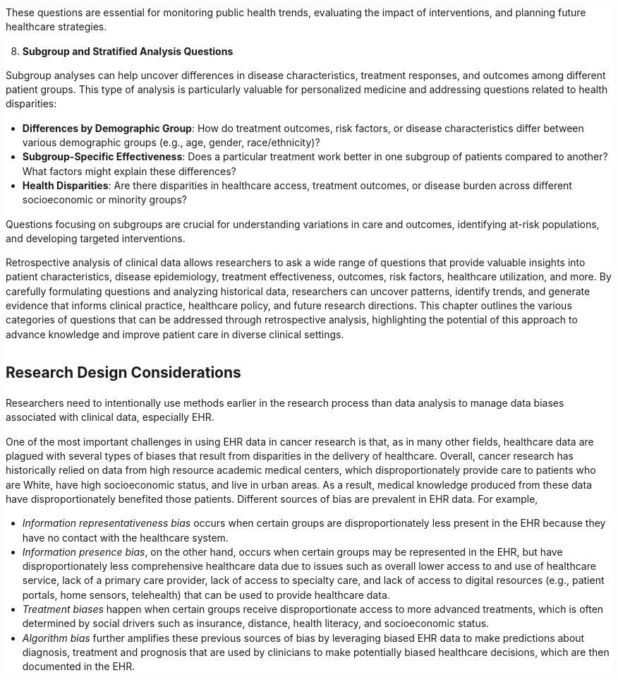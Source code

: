 These questions are essential for monitoring public health trends, evaluating the impact of interventions, and planning future healthcare strategies.

8. **Subgroup and Stratified Analysis Questions**

Subgroup analyses can help uncover differences in disease characteristics, treatment responses, and outcomes among different patient groups. This type of analysis is particularly valuable for personalized medicine and addressing questions related to health disparities:

- **Differences by Demographic Group**: How do treatment outcomes, risk factors, or disease characteristics differ between various demographic groups (e.g., age, gender, race/ethnicity)?
- **Subgroup-Specific Effectiveness**: Does a particular treatment work better in one subgroup of patients compared to another? What factors might explain these differences?
- **Health Disparities**: Are there disparities in healthcare access, treatment outcomes, or disease burden across different socioeconomic or minority groups?

Questions focusing on subgroups are crucial for understanding variations in care and outcomes, identifying at-risk populations, and developing targeted interventions.


Retrospective analysis of clinical data allows researchers to ask a wide range of questions that provide valuable insights into patient characteristics, disease epidemiology, treatment effectiveness, outcomes, risk factors, healthcare utilization, and more. By carefully formulating questions and analyzing historical data, researchers can uncover patterns, identify trends, and generate evidence that informs clinical practice, healthcare policy, and future research directions. This chapter outlines the various categories of questions that can be addressed through retrospective analysis, highlighting the potential of this approach to advance knowledge and improve patient care in diverse clinical settings.


## Research Design Considerations

Researchers need to intentionally use methods earlier in the research process than data analysis to manage data biases associated with clinical data, especially EHR.

One of the most important challenges in using EHR data in cancer research is that, as in many other fields, healthcare data are plagued with several types of biases that result from disparities in the delivery of healthcare. Overall, cancer research has historically relied on data from high resource academic medical centers, which disproportionately provide care to patients who are White, have high socioeconomic status, and live in urban areas. As a result, medical knowledge produced from these data have disproportionately benefited those patients. Different sources of bias are prevalent in EHR data. For example,

* *Information representativeness bias* occurs when certain groups are disproportionately less present in the EHR because they have no contact with the healthcare system.
* *Information presence bias*, on the other hand, occurs when certain groups may be represented in the EHR, but have disproportionately less comprehensive healthcare data due to issues such as overall lower access to and use of healthcare service, lack of a primary care provider, lack of access to specialty care, and lack of access to digital resources (e.g., patient portals, home sensors, telehealth) that can be used to provide healthcare data.
* *Treatment biases* happen when certain groups receive disproportionate access to more advanced treatments, which is often determined by social drivers such as insurance, distance, health literacy, and socioeconomic status.
* *Algorithm bias* further amplifies these previous sources of bias by leveraging biased EHR data to make predictions about diagnosis, treatment and prognosis that are used by clinicians to make potentially biased healthcare decisions, which are then documented in the EHR.
